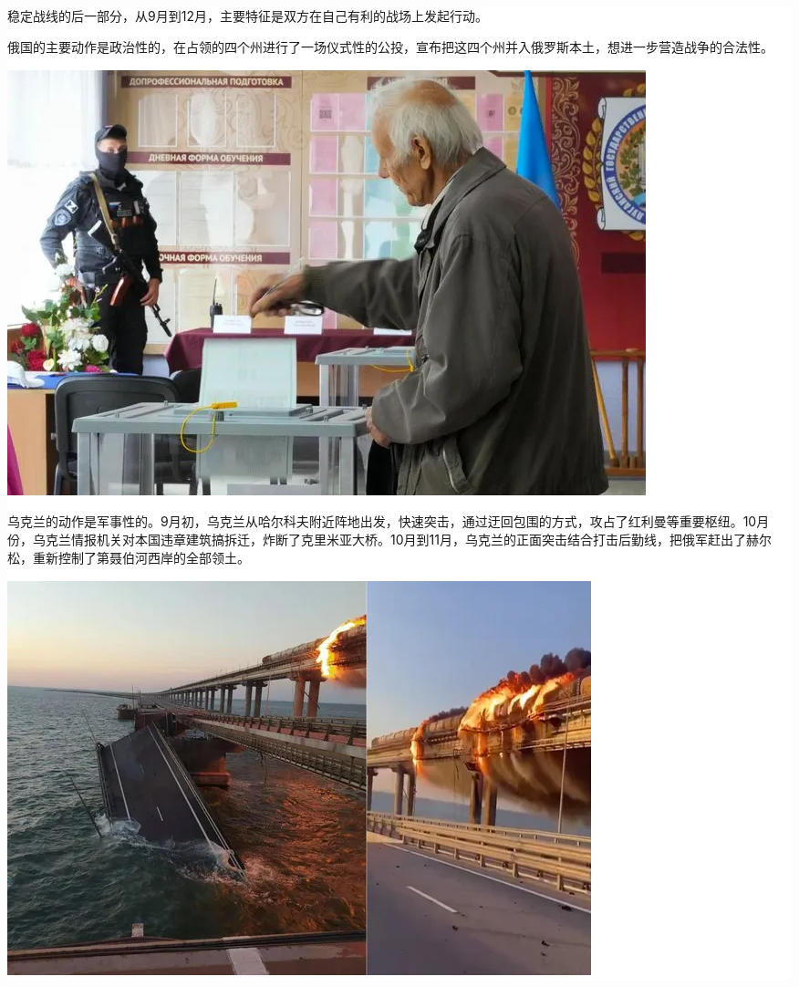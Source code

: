 稳定战线的后一部分，从9月到12月，主要特征是双方在自己有利的战场上发起行动。

俄国的主要动作是政治性的，在占领的四个州进行了一场仪式性的公投，宣布把这四个州并入俄罗斯本土，想进一步营造战争的合法性。

![](/images/btnews/0501_0600/0555/920efe1e-1c44-4863-aadc-95d427c63987.webp)

乌克兰的动作是军事性的。9月初，乌克兰从哈尔科夫附近阵地出发，快速突击，通过迂回包围的方式，攻占了红利曼等重要枢纽。10月份，乌克兰情报机关对本国违章建筑搞拆迁，炸断了克里米亚大桥。10月到11月，乌克兰的正面突击结合打击后勤线，把俄军赶出了赫尔松，重新控制了第聂伯河西岸的全部领土。

![](/images/btnews/0501_0600/0555/00f8d5e6-adfc-4929-801c-4350d6ea00a9.webp)
